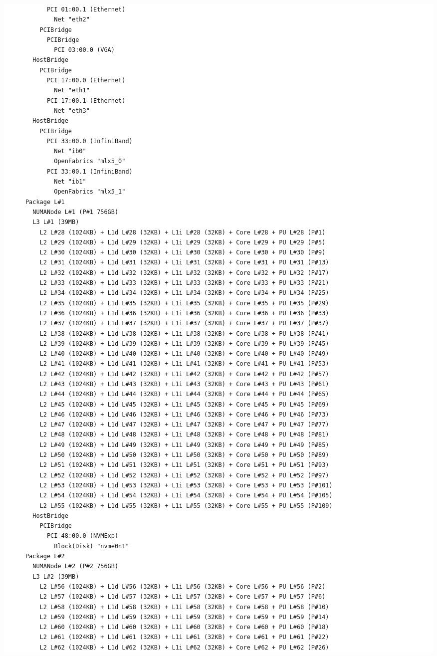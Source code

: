                 PCI 01:00.1 (Ethernet)
                  Net "eth2"
              PCIBridge
                PCIBridge
                  PCI 03:00.0 (VGA)
            HostBridge
              PCIBridge
                PCI 17:00.0 (Ethernet)
                  Net "eth1"
                PCI 17:00.1 (Ethernet)
                  Net "eth3"
            HostBridge
              PCIBridge
                PCI 33:00.0 (InfiniBand)
                  Net "ib0"
                  OpenFabrics "mlx5_0"
                PCI 33:00.1 (InfiniBand)
                  Net "ib1"
                  OpenFabrics "mlx5_1"
          Package L#1
            NUMANode L#1 (P#1 756GB)
            L3 L#1 (39MB)
              L2 L#28 (1024KB) + L1d L#28 (32KB) + L1i L#28 (32KB) + Core L#28 + PU L#28 (P#1)
              L2 L#29 (1024KB) + L1d L#29 (32KB) + L1i L#29 (32KB) + Core L#29 + PU L#29 (P#5)
              L2 L#30 (1024KB) + L1d L#30 (32KB) + L1i L#30 (32KB) + Core L#30 + PU L#30 (P#9)
              L2 L#31 (1024KB) + L1d L#31 (32KB) + L1i L#31 (32KB) + Core L#31 + PU L#31 (P#13)
              L2 L#32 (1024KB) + L1d L#32 (32KB) + L1i L#32 (32KB) + Core L#32 + PU L#32 (P#17)
              L2 L#33 (1024KB) + L1d L#33 (32KB) + L1i L#33 (32KB) + Core L#33 + PU L#33 (P#21)
              L2 L#34 (1024KB) + L1d L#34 (32KB) + L1i L#34 (32KB) + Core L#34 + PU L#34 (P#25)
              L2 L#35 (1024KB) + L1d L#35 (32KB) + L1i L#35 (32KB) + Core L#35 + PU L#35 (P#29)
              L2 L#36 (1024KB) + L1d L#36 (32KB) + L1i L#36 (32KB) + Core L#36 + PU L#36 (P#33)
              L2 L#37 (1024KB) + L1d L#37 (32KB) + L1i L#37 (32KB) + Core L#37 + PU L#37 (P#37)
              L2 L#38 (1024KB) + L1d L#38 (32KB) + L1i L#38 (32KB) + Core L#38 + PU L#38 (P#41)
              L2 L#39 (1024KB) + L1d L#39 (32KB) + L1i L#39 (32KB) + Core L#39 + PU L#39 (P#45)
              L2 L#40 (1024KB) + L1d L#40 (32KB) + L1i L#40 (32KB) + Core L#40 + PU L#40 (P#49)
              L2 L#41 (1024KB) + L1d L#41 (32KB) + L1i L#41 (32KB) + Core L#41 + PU L#41 (P#53)
              L2 L#42 (1024KB) + L1d L#42 (32KB) + L1i L#42 (32KB) + Core L#42 + PU L#42 (P#57)
              L2 L#43 (1024KB) + L1d L#43 (32KB) + L1i L#43 (32KB) + Core L#43 + PU L#43 (P#61)
              L2 L#44 (1024KB) + L1d L#44 (32KB) + L1i L#44 (32KB) + Core L#44 + PU L#44 (P#65)
              L2 L#45 (1024KB) + L1d L#45 (32KB) + L1i L#45 (32KB) + Core L#45 + PU L#45 (P#69)
              L2 L#46 (1024KB) + L1d L#46 (32KB) + L1i L#46 (32KB) + Core L#46 + PU L#46 (P#73)
              L2 L#47 (1024KB) + L1d L#47 (32KB) + L1i L#47 (32KB) + Core L#47 + PU L#47 (P#77)
              L2 L#48 (1024KB) + L1d L#48 (32KB) + L1i L#48 (32KB) + Core L#48 + PU L#48 (P#81)
              L2 L#49 (1024KB) + L1d L#49 (32KB) + L1i L#49 (32KB) + Core L#49 + PU L#49 (P#85)
              L2 L#50 (1024KB) + L1d L#50 (32KB) + L1i L#50 (32KB) + Core L#50 + PU L#50 (P#89)
              L2 L#51 (1024KB) + L1d L#51 (32KB) + L1i L#51 (32KB) + Core L#51 + PU L#51 (P#93)
              L2 L#52 (1024KB) + L1d L#52 (32KB) + L1i L#52 (32KB) + Core L#52 + PU L#52 (P#97)
              L2 L#53 (1024KB) + L1d L#53 (32KB) + L1i L#53 (32KB) + Core L#53 + PU L#53 (P#101)
              L2 L#54 (1024KB) + L1d L#54 (32KB) + L1i L#54 (32KB) + Core L#54 + PU L#54 (P#105)
              L2 L#55 (1024KB) + L1d L#55 (32KB) + L1i L#55 (32KB) + Core L#55 + PU L#55 (P#109)
            HostBridge
              PCIBridge
                PCI 48:00.0 (NVMExp)
                  Block(Disk) "nvme0n1"
          Package L#2
            NUMANode L#2 (P#2 756GB)
            L3 L#2 (39MB)
              L2 L#56 (1024KB) + L1d L#56 (32KB) + L1i L#56 (32KB) + Core L#56 + PU L#56 (P#2)
              L2 L#57 (1024KB) + L1d L#57 (32KB) + L1i L#57 (32KB) + Core L#57 + PU L#57 (P#6)
              L2 L#58 (1024KB) + L1d L#58 (32KB) + L1i L#58 (32KB) + Core L#58 + PU L#58 (P#10)
              L2 L#59 (1024KB) + L1d L#59 (32KB) + L1i L#59 (32KB) + Core L#59 + PU L#59 (P#14)
              L2 L#60 (1024KB) + L1d L#60 (32KB) + L1i L#60 (32KB) + Core L#60 + PU L#60 (P#18)
              L2 L#61 (1024KB) + L1d L#61 (32KB) + L1i L#61 (32KB) + Core L#61 + PU L#61 (P#22)
              L2 L#62 (1024KB) + L1d L#62 (32KB) + L1i L#62 (32KB) + Core L#62 + PU L#62 (P#26)